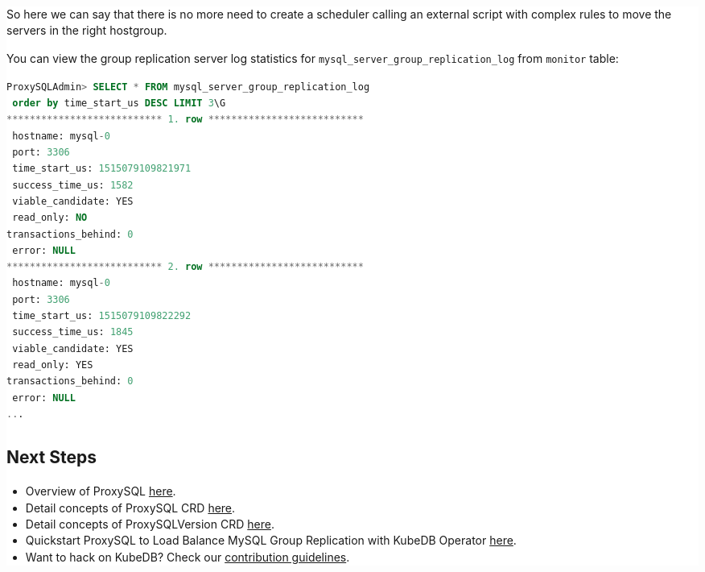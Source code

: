 So here we can say that there is no more need to create a scheduler calling an external script with complex rules to move the servers in the right hostgroup.

You can view the group replication server log statistics for `mysql_server_group_replication_log` from `monitor` table:

```sql
ProxySQLAdmin> SELECT * FROM mysql_server_group_replication_log
 order by time_start_us DESC LIMIT 3\G
*************************** 1. row ***************************
 hostname: mysql-0
 port: 3306
 time_start_us: 1515079109821971
 success_time_us: 1582
 viable_candidate: YES
 read_only: NO
transactions_behind: 0
 error: NULL
*************************** 2. row ***************************
 hostname: mysql-0
 port: 3306
 time_start_us: 1515079109822292
 success_time_us: 1845
 viable_candidate: YES
 read_only: YES
transactions_behind: 0
 error: NULL
...
```

## Next Steps

- Overview of ProxySQL [here](/docs/v2021.01.02-rc.0/guides/proxysql/overview/overview).
- Detail concepts of ProxySQL CRD [here](/docs/v2021.01.02-rc.0/guides/proxysql/concepts/proxysql).
- Detail concepts of ProxySQLVersion CRD [here](/docs/v2021.01.02-rc.0/guides/proxysql/concepts/catalog).
- Quickstart ProxySQL to Load Balance MySQL Group Replication with KubeDB Operator [here](/docs/v2021.01.02-rc.0/guides/proxysql/quickstart/load-balance-mysql-group-replication).
- Want to hack on KubeDB? Check our [contribution guidelines](/docs/v2021.01.02-rc.0/CONTRIBUTING).
